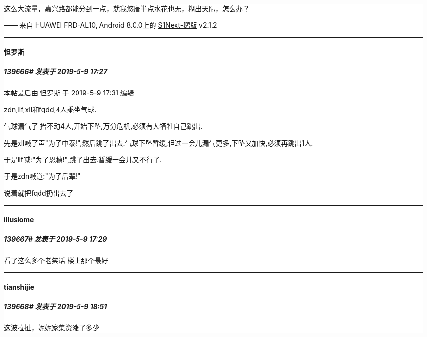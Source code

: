 


这么大流量，嘉兴路都能分到一点，就我悠唐半点水花也无，糊出天际，怎么办？

—— 来自 HUAWEI FRD-AL10, Android 8.0.0上的 [S1Next-鹅版](https://github.com/ykrank/S1-Next/releases) v2.1.2







-----

####  怛罗斯  
##### 139666#       发表于 2019-5-9 17:27



 本帖最后由 怛罗斯 于 2019-5-9 17:31 编辑 

zdn,llf,xll和fqdd,4人乘坐气球.

气球漏气了,抬不动4人,开始下坠,万分危机,必须有人牺牲自己跳出.

先是xll喊了声"为了中泰!",然后跳了出去.气球下坠暂缓,但过一会儿漏气更多,下坠又加快,必须再跳出1人.

于是llf喊:"为了恩穗!",跳了出去.暂缓一会儿又不行了.

于是zdn喊道:"为了后辈!"

说着就把fqdd扔出去了










-----

####  illusiome  
##### 139667#       发表于 2019-5-9 17:29




看了这么多个老笑话
楼上那个最好







-----

####  tianshijie  
##### 139668#       发表于 2019-5-9 18:51




这波拉扯，妮妮家集资涨了多少
